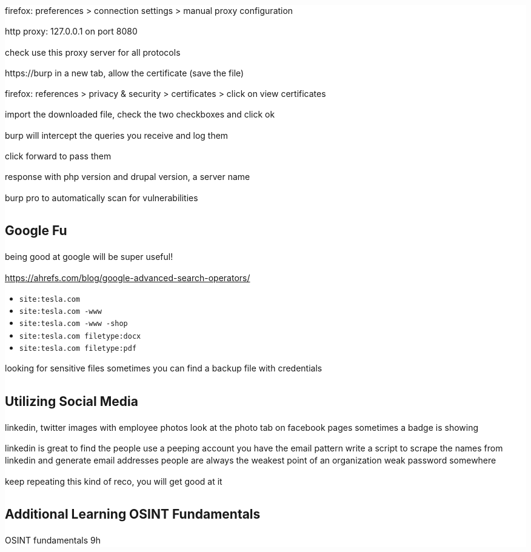firefox: preferences > connection settings > manual proxy configuration

http proxy: 127.0.0.1 on port 8080

check use this proxy server for all protocols

https://burp in a new tab, allow the certificate (save the file)

firefox: references > privacy & security > certificates > click on view certificates

import the downloaded file, check the two checkboxes and click ok

burp will intercept the queries you receive and log them

click forward to pass them

response with php version and drupal version, a server name

burp pro to automatically scan for vulnerabilities

## Google Fu

being good at google will be super useful!

https://ahrefs.com/blog/google-advanced-search-operators/

- `site:tesla.com`
- `site:tesla.com -www`
- `site:tesla.com -www -shop`
- `site:tesla.com filetype:docx`
- `site:tesla.com filetype:pdf`

looking for sensitive files
sometimes you can find a backup file with credentials

## Utilizing Social Media

linkedin, twitter
images with employee photos
look at the photo tab on facebook pages
sometimes a badge is showing

linkedin is great to find the people
use a peeping account
you have the email pattern
write a script to scrape the names from linkedin and generate email addresses
people are always the weakest point of an organization
weak password somewhere

keep repeating this kind of reco, you will get good at it

## Additional Learning OSINT Fundamentals

OSINT fundamentals 9h
